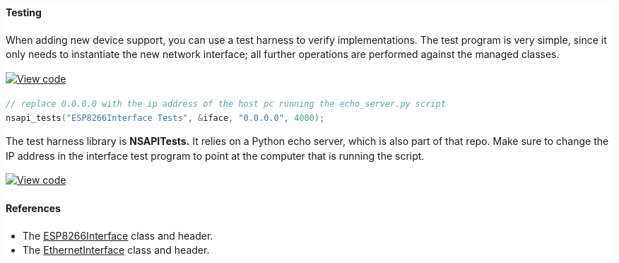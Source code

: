 
#### Testing

When adding new device support, you can use a test harness to verify implementations. The test program is very simple, since it only needs to instantiate the new network interface; all further operations are performed against the managed classes.

[![View code](https://www.mbed.com/embed/?url=https://github.com/iriark01/test_docs)](https://developer.mbed.org/teams/NetworkSocketAPI/code/ESP8266InterfaceTests/file/tip/main.cpp)

```cpp
// replace 0.0.0.0 with the ip address of the host pc running the echo_server.py script
nsapi_tests("ESP8266Interface Tests", &iface, "0.0.0.0", 4000);
```

The test harness library is **NSAPITests.** It relies on a Python echo server, which is also part of that repo. Make sure to change the IP address in the interface test program to point at the computer that is running the script.

[![View code](https://www.mbed.com/embed/?url=https://github.com/iriark01/test_docs)](https://developer.mbed.org/teams/components/code/ESP8266InterfaceTests/)

#### References

- The [ESP8266Interface](https://github.com/ARMmbed/esp8266-driver) class and header.
- The [EthernetInterface](https://github.com/ARMmbed/mbed-os/tree/master/features/FEATURE_IPV4/LWIPInterface) class and header.
